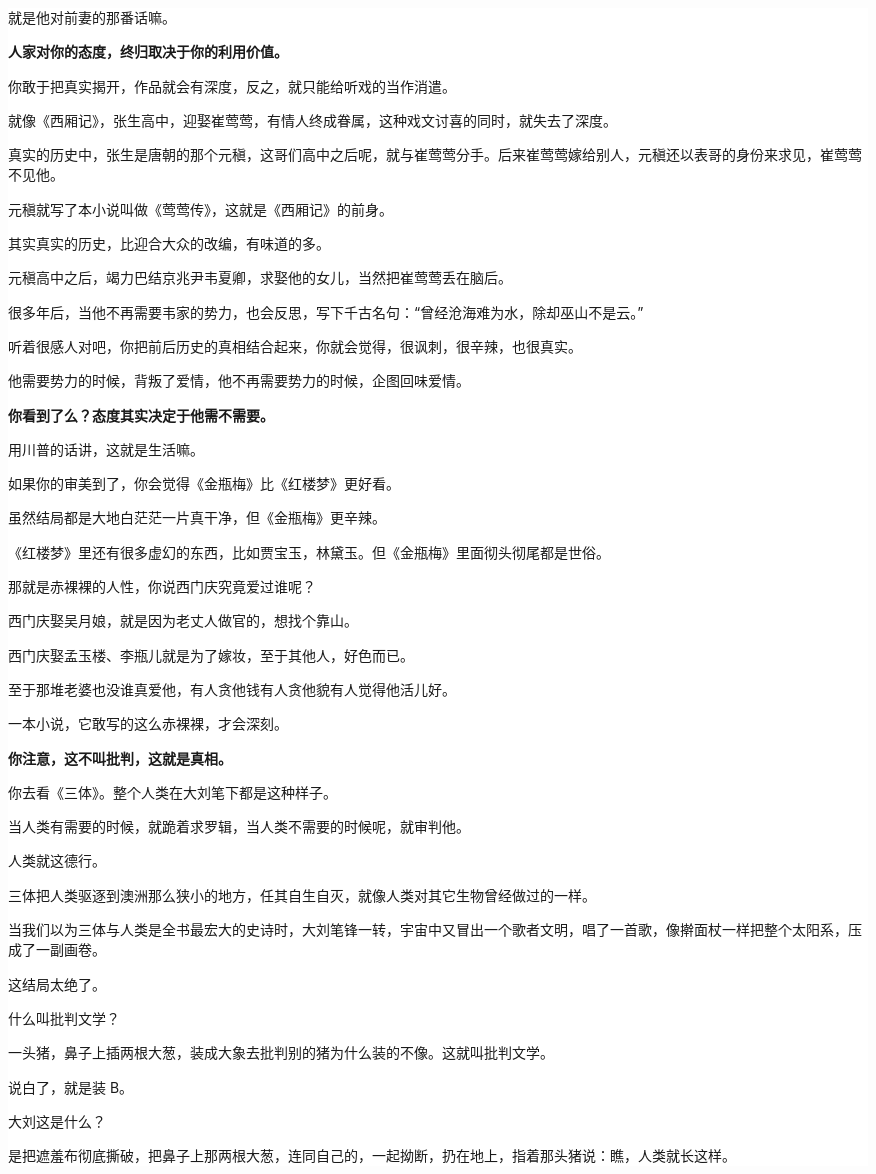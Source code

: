 就是他对前妻的那番话嘛。

**人家对你的态度，终归取决于你的利用价值。**

你敢于把真实揭开，作品就会有深度，反之，就只能给听戏的当作消遣。

就像《西厢记》，张生高中，迎娶崔莺莺，有情人终成眷属，这种戏文讨喜的同时，就失去了深度。

真实的历史中，张生是唐朝的那个元稹，这哥们高中之后呢，就与崔莺莺分手。后来崔莺莺嫁给别人，元稹还以表哥的身份来求见，崔莺莺不见他。

元稹就写了本小说叫做《莺莺传》，这就是《西厢记》的前身。

其实真实的历史，比迎合大众的改编，有味道的多。

元稹高中之后，竭力巴结京兆尹韦夏卿，求娶他的女儿，当然把崔莺莺丢在脑后。

很多年后，当他不再需要韦家的势力，也会反思，写下千古名句：“曾经沧海难为水，除却巫山不是云。”

听着很感人对吧，你把前后历史的真相结合起来，你就会觉得，很讽刺，很辛辣，也很真实。

他需要势力的时候，背叛了爱情，他不再需要势力的时候，企图回味爱情。

**你看到了么？态度其实决定于他需不需要。**

用川普的话讲，这就是生活嘛。

如果你的审美到了，你会觉得《金瓶梅》比《红楼梦》更好看。

虽然结局都是大地白茫茫一片真干净，但《金瓶梅》更辛辣。

《红楼梦》里还有很多虚幻的东西，比如贾宝玉，林黛玉。但《金瓶梅》里面彻头彻尾都是世俗。

那就是赤裸裸的人性，你说西门庆究竟爱过谁呢？

西门庆娶吴月娘，就是因为老丈人做官的，想找个靠山。

西门庆娶孟玉楼、李瓶儿就是为了嫁妆，至于其他人，好色而已。

至于那堆老婆也没谁真爱他，有人贪他钱有人贪他貌有人觉得他活儿好。

一本小说，它敢写的这么赤裸裸，才会深刻。

**你注意，这不叫批判，这就是真相。**

你去看《三体》。整个人类在大刘笔下都是这种样子。

当人类有需要的时候，就跪着求罗辑，当人类不需要的时候呢，就审判他。

人类就这德行。

三体把人类驱逐到澳洲那么狭小的地方，任其自生自灭，就像人类对其它生物曾经做过的一样。

当我们以为三体与人类是全书最宏大的史诗时，大刘笔锋一转，宇宙中又冒出一个歌者文明，唱了一首歌，像擀面杖一样把整个太阳系，压成了一副画卷。

这结局太绝了。

什么叫批判文学？

一头猪，鼻子上插两根大葱，装成大象去批判别的猪为什么装的不像。这就叫批判文学。

说白了，就是装 B。

大刘这是什么？

是把遮羞布彻底撕破，把鼻子上那两根大葱，连同自己的，一起拗断，扔在地上，指着那头猪说：瞧，人类就长这样。
